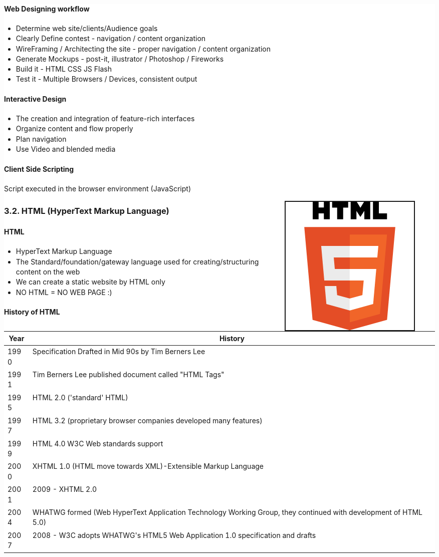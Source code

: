 #### Web Designing workflow
- Determine web site/clients/Audience goals 
- Clearly Define contest - navigation / content organization
- WireFraming / Architecting the site - proper navigation / content organization
- Generate Mockups - post-it, illustrator / Photoshop / Fireworks
- Build it - HTML CSS JS Flash
- Test it - Multiple Browsers / Devices, consistent output

#### Interactive Design
- The creation and integration of feature-rich interfaces
- Organize content and flow properly
- Plan navigation
- Use Video and blended media

#### Client Side Scripting
Script executed in the browser environment (JavaScript)

<p>
  <figure>
    <img src="./_examples_web_design_development/images/html5.png" alt="HTML5 (HyperText Markup Language) logo" title="HTML5 (HyperText Markup Language)" border="2" align="right"/>
  </figure>
</p>

### 3.2. HTML (HyperText Markup Language)

#### HTML
- HyperText Markup Language
- The Standard/foundation/gateway language used for creating/structuring content on the web
- We can create a static website by HTML only
- NO HTML = NO WEB PAGE :)

#### History of HTML
| Year          | History       |
| ------------- |------------|
| 1990          | Specification Drafted in Mid 90s by Tim Berners Lee |
| 1991          | Tim Berners Lee published document called "HTML Tags" |
| 1995          | HTML 2.0 ('standard' HTML) |
| 1997          | HTML 3.2 (proprietary browser companies developed many features) |
| 1999          | HTML 4.0 W3C Web standards support |
| 2000          | XHTML 1.0 (HTML move towards XML)-Extensible Markup Language |
| 2001          | 2009 - XHTML 2.0 |
| 2004          | WHATWG formed (Web HyperText Application Technology Working Group, they continued with development of HTML 5.0) |
| 2007          | 2008 - W3C adopts WHATWG's HTML5 Web Application 1.0 specification and drafts |
